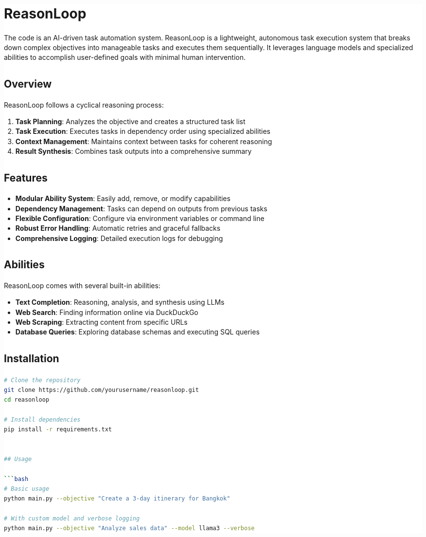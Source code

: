 # ReasonLoop
The code is an AI-driven task automation system.
ReasonLoop is a lightweight, autonomous task execution system that breaks down complex objectives into manageable tasks and executes them sequentially. It leverages language models and specialized abilities to accomplish user-defined goals with minimal human intervention.

## Overview

ReasonLoop follows a cyclical reasoning process:

1. **Task Planning**: Analyzes the objective and creates a structured task list
2. **Task Execution**: Executes tasks in dependency order using specialized abilities
3. **Context Management**: Maintains context between tasks for coherent reasoning
4. **Result Synthesis**: Combines task outputs into a comprehensive summary

## Features

- **Modular Ability System**: Easily add, remove, or modify capabilities
- **Dependency Management**: Tasks can depend on outputs from previous tasks
- **Flexible Configuration**: Configure via environment variables or command line
- **Robust Error Handling**: Automatic retries and graceful fallbacks
- **Comprehensive Logging**: Detailed execution logs for debugging

## Abilities

ReasonLoop comes with several built-in abilities:

- **Text Completion**: Reasoning, analysis, and synthesis using LLMs
- **Web Search**: Finding information online via DuckDuckGo
- **Web Scraping**: Extracting content from specific URLs
- **Database Queries**: Exploring database schemas and executing SQL queries

## Installation

```bash
# Clone the repository
git clone https://github.com/yourusername/reasonloop.git
cd reasonloop

# Install dependencies
pip install -r requirements.txt


## Usage

```bash
# Basic usage
python main.py --objective "Create a 3-day itinerary for Bangkok"

# With custom model and verbose logging
python main.py --objective "Analyze sales data" --model llama3 --verbose
```
